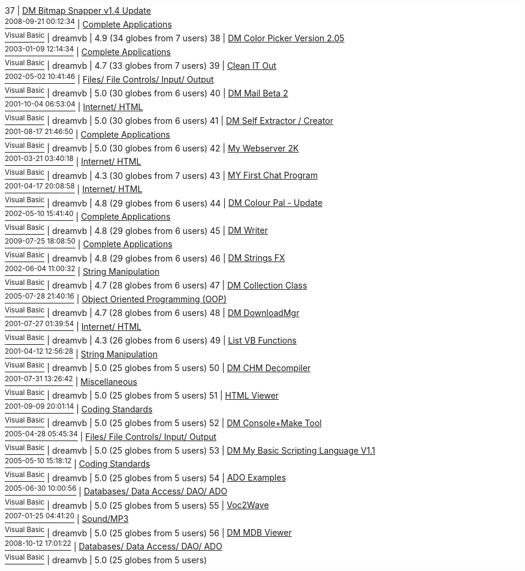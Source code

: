 37 | [DM Bitmap Snapper v1\.4 Update<br /><sup>2008-09-21 00:12:34</sup>](https://github.com/Planet-Source-Code/dreamvb-dm-bitmap-snapper-v1-4-update__1-70969) | [Complete Applications<br /><sup>Visual Basic</sup>](../ByCategory/complete-applications__1-27.md) | dreamvb | 4.9 (34 globes from 7 users)
38 | [DM Color Picker Version 2\.05<br /><sup>2003-01-09 12:14:34</sup>](https://github.com/Planet-Source-Code/dreamvb-dm-color-picker-version-2-05__1-58434) | [Complete Applications<br /><sup>Visual Basic</sup>](../ByCategory/complete-applications__1-27.md) | dreamvb | 4.7 (33 globes from 7 users)
39 | [Clean IT Out<br /><sup>2002-05-02 10:41:46</sup>](https://github.com/Planet-Source-Code/dreamvb-clean-it-out__1-23550) | [Files/ File Controls/ Input/ Output<br /><sup>Visual Basic</sup>](../ByCategory/files-file-controls-input-output__1-3.md) | dreamvb | 5.0 (30 globes from 6 users)
40 | [DM Mail Beta 2<br /><sup>2001-10-04 06:53:04</sup>](https://github.com/Planet-Source-Code/dreamvb-dm-mail-beta-2__1-27783) | [Internet/ HTML<br /><sup>Visual Basic</sup>](../ByCategory/internet-html__1-34.md) | dreamvb | 5.0 (30 globes from 6 users)
41 | [DM Self Extractor / Creator<br /><sup>2001-08-17 21:46:50</sup>](https://github.com/Planet-Source-Code/dreamvb-dm-self-extractor-creator__1-55665) | [Complete Applications<br /><sup>Visual Basic</sup>](../ByCategory/complete-applications__1-27.md) | dreamvb | 5.0 (30 globes from 6 users)
42 | [My Webserver 2K<br /><sup>2001-03-21 03:40:18</sup>](https://github.com/Planet-Source-Code/dreamvb-my-webserver-2k__1-21530) | [Internet/ HTML<br /><sup>Visual Basic</sup>](../ByCategory/internet-html__1-34.md) | dreamvb | 4.3 (30 globes from 7 users)
43 | [MY First Chat Program<br /><sup>2001-04-17 20:08:58</sup>](https://github.com/Planet-Source-Code/dreamvb-my-first-chat-program__1-22427) | [Internet/ HTML<br /><sup>Visual Basic</sup>](../ByCategory/internet-html__1-34.md) | dreamvb | 4.8 (29 globes from 6 users)
44 | [DM Colour Pal \- Update<br /><sup>2002-05-10 15:41:40</sup>](https://github.com/Planet-Source-Code/dreamvb-dm-colour-pal-update__1-34558) | [Complete Applications<br /><sup>Visual Basic</sup>](../ByCategory/complete-applications__1-27.md) | dreamvb | 4.8 (29 globes from 6 users)
45 | [DM Writer<br /><sup>2009-07-25 18:08:50</sup>](https://github.com/Planet-Source-Code/dreamvb-dm-writer__1-72307) | [Complete Applications<br /><sup>Visual Basic</sup>](../ByCategory/complete-applications__1-27.md) | dreamvb | 4.8 (29 globes from 6 users)
46 | [DM Strings FX<br /><sup>2002-06-04 11:00:32</sup>](https://github.com/Planet-Source-Code/dreamvb-dm-strings-fx__1-24610) | [String Manipulation<br /><sup>Visual Basic</sup>](../ByCategory/string-manipulation__1-5.md) | dreamvb | 4.7 (28 globes from 6 users)
47 | [DM Collection Class<br /><sup>2005-07-28 21:40:16</sup>](https://github.com/Planet-Source-Code/dreamvb-dm-collection-class__1-61953) | [Object Oriented Programming \(OOP\)<br /><sup>Visual Basic</sup>](../ByCategory/object-oriented-programming-oop__1-47.md) | dreamvb | 4.7 (28 globes from 6 users)
48 | [DM DownloadMgr<br /><sup>2001-07-27 01:39:54</sup>](https://github.com/Planet-Source-Code/dreamvb-dm-downloadmgr__1-55181) | [Internet/ HTML<br /><sup>Visual Basic</sup>](../ByCategory/internet-html__1-34.md) | dreamvb | 4.3 (26 globes from 6 users)
49 | [List VB Functions<br /><sup>2001-04-12 12:56:28</sup>](https://github.com/Planet-Source-Code/dreamvb-list-vb-functions__1-22548) | [String Manipulation<br /><sup>Visual Basic</sup>](../ByCategory/string-manipulation__1-5.md) | dreamvb | 5.0 (25 globes from 5 users)
50 | [DM CHM Decompiler<br /><sup>2001-07-31 13:26:42</sup>](https://github.com/Planet-Source-Code/dreamvb-dm-chm-decompiler__1-40526) | [Miscellaneous<br /><sup>Visual Basic</sup>](../ByCategory/miscellaneous__1-1.md) | dreamvb | 5.0 (25 globes from 5 users)
51 | [HTML Viewer<br /><sup>2001-09-09 20:01:14</sup>](https://github.com/Planet-Source-Code/dreamvb-html-viewer__1-56104) | [Coding Standards<br /><sup>Visual Basic</sup>](../ByCategory/coding-standards__1-43.md) | dreamvb | 5.0 (25 globes from 5 users)
52 | [DM Console\+Make Tool<br /><sup>2005-04-28 05:45:34</sup>](https://github.com/Planet-Source-Code/dreamvb-dm-console-make-tool__1-60248) | [Files/ File Controls/ Input/ Output<br /><sup>Visual Basic</sup>](../ByCategory/files-file-controls-input-output__1-3.md) | dreamvb | 5.0 (25 globes from 5 users)
53 | [DM My Basic Scripting Language V1\.1<br /><sup>2005-05-10 15:18:12</sup>](https://github.com/Planet-Source-Code/dreamvb-dm-my-basic-scripting-language-v1-1__1-60464) | [Coding Standards<br /><sup>Visual Basic</sup>](../ByCategory/coding-standards__1-43.md) | dreamvb | 5.0 (25 globes from 5 users)
54 | [ADO Examples<br /><sup>2005-06-30 10:00:56</sup>](https://github.com/Planet-Source-Code/dreamvb-ado-examples__1-61429) | [Databases/ Data Access/ DAO/ ADO<br /><sup>Visual Basic</sup>](../ByCategory/databases-data-access-dao-ado__1-6.md) | dreamvb | 5.0 (25 globes from 5 users)
55 | [Voc2Wave<br /><sup>2007-01-25 04:41:20</sup>](https://github.com/Planet-Source-Code/dreamvb-voc2wave__1-67737) | [Sound/MP3<br /><sup>Visual Basic</sup>](../ByCategory/sound-mp3__1-45.md) | dreamvb | 5.0 (25 globes from 5 users)
56 | [DM MDB Viewer<br /><sup>2008-10-12 17:01:22</sup>](https://github.com/Planet-Source-Code/dreamvb-dm-mdb-viewer__1-71588) | [Databases/ Data Access/ DAO/ ADO<br /><sup>Visual Basic</sup>](../ByCategory/databases-data-access-dao-ado__1-6.md) | dreamvb | 5.0 (25 globes from 5 users)